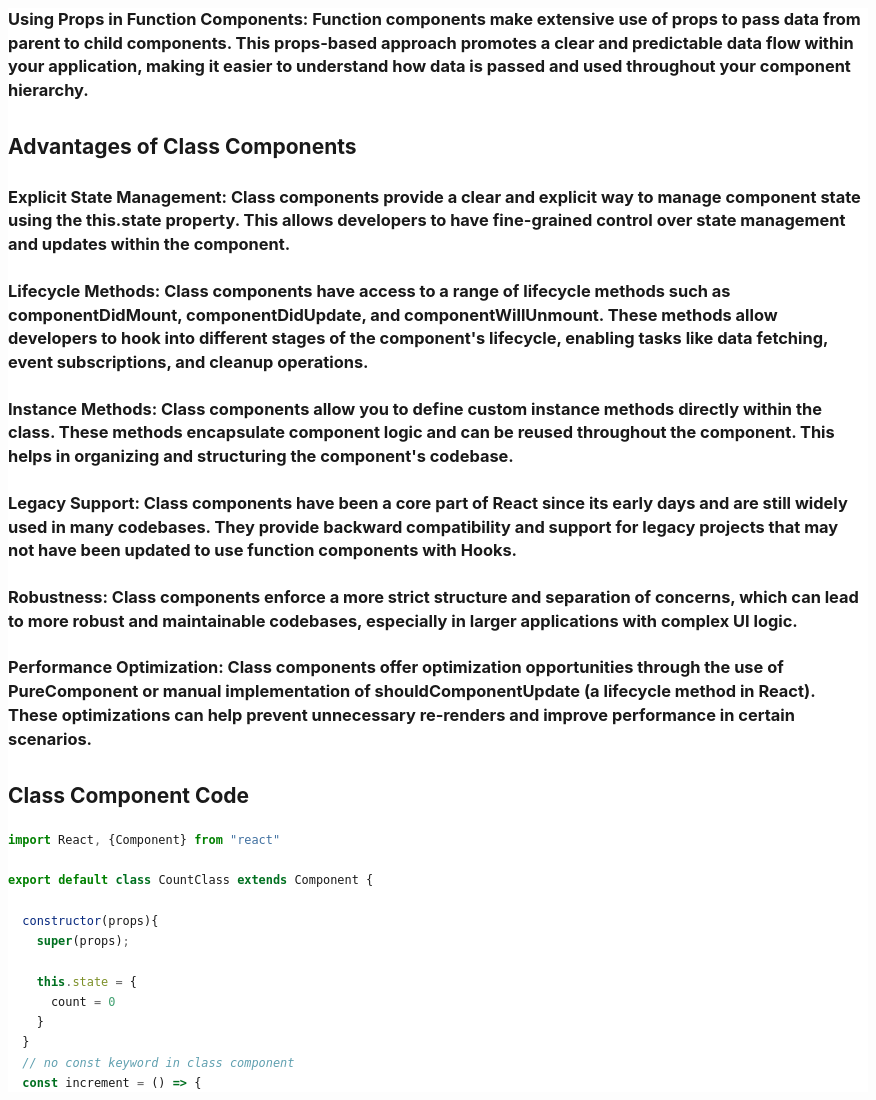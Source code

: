 ### Using Props in Function Components: Function components make extensive use of props to pass data from parent to child components. This props-based approach promotes a clear and predictable data flow within your application, making it easier to understand how data is passed and used throughout your component hierarchy.

## Advantages of Class Components

### Explicit State Management: Class components provide a clear and explicit way to manage component state using the this.state property. This allows developers to have fine-grained control over state management and updates within the component.

### Lifecycle Methods: Class components have access to a range of lifecycle methods such as componentDidMount, componentDidUpdate, and componentWillUnmount. These methods allow developers to hook into different stages of the component's lifecycle, enabling tasks like data fetching, event subscriptions, and cleanup operations.

### Instance Methods: Class components allow you to define custom instance methods directly within the class. These methods encapsulate component logic and can be reused throughout the component. This helps in organizing and structuring the component's codebase.

### Legacy Support: Class components have been a core part of React since its early days and are still widely used in many codebases. They provide backward compatibility and support for legacy projects that may not have been updated to use function components with Hooks.

### Robustness: Class components enforce a more strict structure and separation of concerns, which can lead to more robust and maintainable codebases, especially in larger applications with complex UI logic.

### Performance Optimization: Class components offer optimization opportunities through the use of PureComponent or manual implementation of shouldComponentUpdate (a lifecycle method in React). These optimizations can help prevent unnecessary re-renders and improve performance in certain scenarios.

## Class Component Code

```js
import React, {Component} from "react"

export default class CountClass extends Component {

  constructor(props){
    super(props);

    this.state = {
      count = 0
    }
  }
  // no const keyword in class component
  const increment = () => {
```